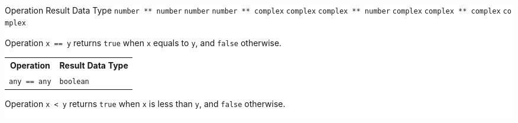 <tr>
<th>
Operation</th>
<th>
Result Data Type</th>
</tr>

<tr>
<td>
<code>number ** number</code></td>
<td>
<code>number</code></td>
</tr>

<tr>
<td>
<code>number ** complex</code></td>
<td>
<code>complex</code></td>
</tr>

<tr>
<td>
<code>complex ** number</code></td>
<td>
<code>complex</code></td>
</tr>

<tr>
<td>
<code>complex ** complex</code></td>
<td>
<code>complex</code></td>
</tr>

</table>

</p>
<p>
Operation <code>x == y</code> returns <code>true</code> when <code>x</code> equals to <code>y</code>, and <code>false</code> otherwise.
</p>
<p>
<table>
<tr>
<th>
Operation</th>
<th>
Result Data Type</th>
</tr>

<tr>
<td>
<code>any == any</code></td>
<td>
<code>boolean</code></td>
</tr>

</table>

</p>
<p>
Operation <code>x &lt; y</code> returns <code>true</code> when <code>x</code> is less than <code>y</code>, and <code>false</code> otherwise.
</p>
<p>
<table>
<tr>